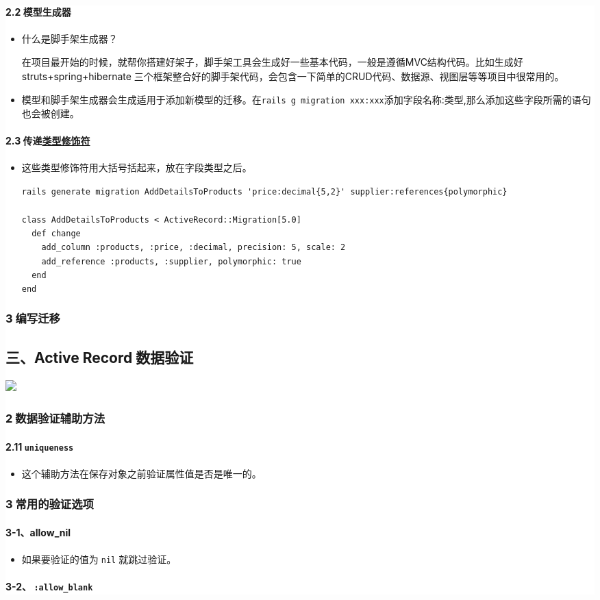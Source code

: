 

#### 2.2 模型生成器

* 什么是脚手架生成器？

  在项目最开始的时候，就帮你搭建好架子，脚手架工具会生成好一些基本代码，一般是遵循MVC结构代码。比如生成好 struts+spring+hibernate 三个框架整合好的脚手架代码，会包含一下简单的CRUD代码、数据源、视图层等等项目中很常用的。

* 模型和脚手架生成器会生成适用于添加新模型的迁移。在`rails g migration xxx:xxx`添加字段名称:类型,那么添加这些字段所需的语句也会被创建。



#### 2.3 传递[类型修饰符](https://ruby-china.github.io/rails-guides/active_record_migrations.html#column-modifiers)

* 这些类型修饰符用大括号括起来，放在字段类型之后。

  ```
  rails generate migration AddDetailsToProducts 'price:decimal{5,2}' supplier:references{polymorphic}

  class AddDetailsToProducts < ActiveRecord::Migration[5.0]
    def change
      add_column :products, :price, :decimal, precision: 5, scale: 2
      add_reference :products, :supplier, polymorphic: true
    end
  end
  ```


### 3 编写迁移





## 三、Active Record 数据验证

![](https://ws3.sinaimg.cn/large/006tNc79gy1flbtsis34sj31kw0zd7ln.jpg)



### 2 数据验证辅助方法

#### 2.11 `uniqueness`

* 这个辅助方法在保存对象之前验证属性值是否是唯一的。



### 3 常用的验证选项

#### 3-1、allow_nil

* 如果要验证的值为 `nil` 就跳过验证。

#### 3-2、 `:allow_blank`
